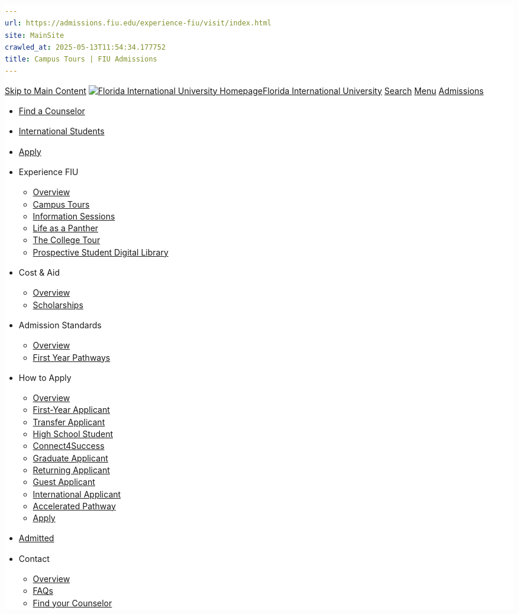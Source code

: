 ```yaml
---
url: https://admissions.fiu.edu/experience-fiu/visit/index.html
site: MainSite
crawled_at: 2025-05-13T11:54:34.177752
title: Campus Tours | FIU Admissions
---
```


[Skip to Main Content](https://admissions.fiu.edu/experience-fiu/campus-tours/#main-content)
[![Florida International University Homepage](https://digicdn.fiu.edu/core/_assets/images/logo-top.svg)Florida International University](https://www.fiu.edu/)
[Search](https://admissions.fiu.edu/experience-fiu/campus-tours/)
[Menu](https://admissions.fiu.edu/experience-fiu/campus-tours/)
[Admissions](https://admissions.fiu.edu/index.html)
  * [Find a Counselor](https://admissions.fiu.edu/contact/find-your-counselor/index.html)
  * [International Students](https://admissions.fiu.edu/international/)
  * [Apply](https://admissions.fiu.edu/how-to-apply/apply/index.html)


  * Experience FIU
    * [Overview](https://admissions.fiu.edu/experience-fiu/index.html)
    * [Campus Tours](https://admissions.fiu.edu/experience-fiu/campus-tours/index.html)
    * [Information Sessions](https://admissions.fiu.edu/experience-fiu/information-sessions/index.html)
    * [Life as a Panther](https://admissions.fiu.edu/viewbook/)
    * [The College Tour](https://admissions.fiu.edu/experience-fiu/the-college-tour/index.html)
    * [Prospective Student Digital Library](https://admissions.fiu.edu/experience-fiu/prospective-student-digital-library/index.html)
  * Cost & Aid
    * [Overview](https://admissions.fiu.edu/cost-and-aid/index.html)
    * [Scholarships](https://admissions.fiu.edu/cost-and-aid/scholarships/index.html)
  * Admission Standards
    * [Overview](https://admissions.fiu.edu/admission-standards/index.html)
    * [First Year Pathways](https://admissions.fiu.edu/admission-standards/freshman-pathways/index.html)
  * How to Apply
    * [Overview](https://admissions.fiu.edu/how-to-apply/index.html)
    * [First-Year Applicant](https://admissions.fiu.edu/how-to-apply/freshman-applicant/index.html)
    * [Transfer Applicant](https://admissions.fiu.edu/how-to-apply/transfer-applicant/index.html)
    * [High School Student](https://admissions.fiu.edu/how-to-apply/high-school-student/index.html)
    * [Connect4Success](https://admissions.fiu.edu/how-to-apply/connect4success/index.html)
    * [Graduate Applicant](https://admissions.fiu.edu/how-to-apply/graduate-applicant/index.html)
    * [Returning Applicant](https://admissions.fiu.edu/how-to-apply/returning-applicant/index.html)
    * [Guest Applicant](https://admissions.fiu.edu/how-to-apply/guest-applicant/index.html)
    * [International Applicant](https://admissions.fiu.edu/international/)
    * [Accelerated Pathway](https://admissions.fiu.edu/how-to-apply/accelerated-pathway-applicant/index.html)
    * [Apply](https://admissions.fiu.edu/how-to-apply/apply/index.html)
  * [Admitted](https://admissions.fiu.edu/admitted/index.html)
  * Contact
    * [Overview](https://admissions.fiu.edu/contact/index.html)
    * [FAQs](https://admissions.fiu.edu/contact/faqs/index.html)
    * [Find your Counselor](https://admissions.fiu.edu/contact/find-your-counselor/index.html)
